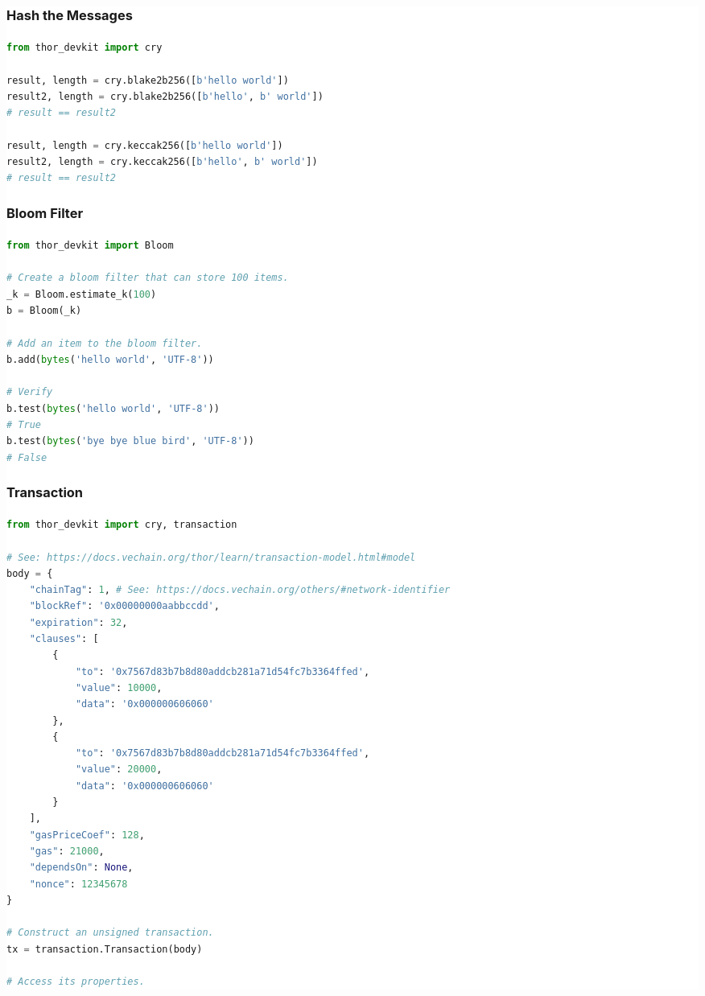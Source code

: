 ### Hash the Messages
```python
from thor_devkit import cry

result, length = cry.blake2b256([b'hello world'])
result2, length = cry.blake2b256([b'hello', b' world'])
# result == result2

result, length = cry.keccak256([b'hello world'])
result2, length = cry.keccak256([b'hello', b' world'])
# result == result2
```


### Bloom Filter
```python
from thor_devkit import Bloom

# Create a bloom filter that can store 100 items.
_k = Bloom.estimate_k(100)
b = Bloom(_k)

# Add an item to the bloom filter.
b.add(bytes('hello world', 'UTF-8'))

# Verify
b.test(bytes('hello world', 'UTF-8'))
# True
b.test(bytes('bye bye blue bird', 'UTF-8'))
# False
```

### Transaction

```python
from thor_devkit import cry, transaction

# See: https://docs.vechain.org/thor/learn/transaction-model.html#model
body = {
    "chainTag": 1, # See: https://docs.vechain.org/others/#network-identifier
    "blockRef": '0x00000000aabbccdd',
    "expiration": 32,
    "clauses": [
        {
            "to": '0x7567d83b7b8d80addcb281a71d54fc7b3364ffed',
            "value": 10000,
            "data": '0x000000606060'
        },
        {
            "to": '0x7567d83b7b8d80addcb281a71d54fc7b3364ffed',
            "value": 20000,
            "data": '0x000000606060'
        }
    ],
    "gasPriceCoef": 128,
    "gas": 21000,
    "dependsOn": None,
    "nonce": 12345678
}

# Construct an unsigned transaction.
tx = transaction.Transaction(body)

# Access its properties.
```